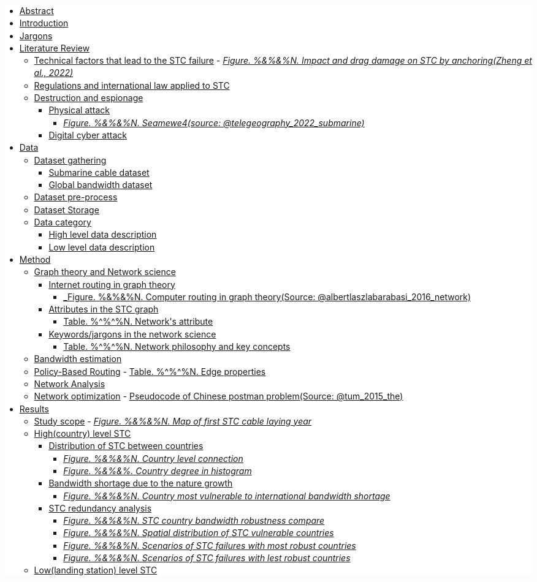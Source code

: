 




- [Abstract](#abstract)
- [Introduction](#introduction)
- [Jargons](#jargons)
- [Literature Review](#literature-review)
  - [Technical factors that lead to the STC failure](#technical-factors-that-lead-to-the-stc-failure)
        - [_Figure. %&%&%N. Impact and drag damage on STC by anchoring(Zheng et al., 2022)_](#_figure-n-impact-and-drag-damage-on-stc-by-anchoringzheng-et-al-2022_)
  - [Regulations and international law applied to STC](#regulations-and-international-law-applied-to-stc)
  - [Destruction and espionage](#destruction-and-espionage)
    - [Physical attack](#physical-attack)
        - [_Figure. %&%&%N. Seamewe4(source: @telegeography_2022_submarine)_](#_figure-n-seamewe4source-telegeography_2022_submarine_)
    - [Digital cyber attack](#digital-cyber-attack)
- [Data](#data)
  - [Dataset gathering](#dataset-gathering)
    - [Submarine cable dataset](#submarine-cable-dataset)
    - [Global bandwidth dataset](#global-bandwidth-dataset)
  - [Dataset pre-process](#dataset-pre-process)
  - [Dataset Storage](#dataset-storage)
  - [Data category](#data-category)
    - [High level data description](#high-level-data-description)
    - [Low level data description](#low-level-data-description)
- [Method](#method)
  - [Graph theory and Network science](#graph-theory-and-network-science)
    - [Internet routing in graph theory](#internet-routing-in-graph-theory)
        - [_Figure. %&%&%N. Computer routing in graph theory(Source: @albertlaszlabarabasi_2016_network)](#_figure-n-computer-routing-in-graph-theorysource-albertlaszlabarabasi_2016_network)
    - [Attributes in the STC graph](#attributes-in-the-stc-graph)
        - [Table. %^%^%N. Network's attribute](#table-n-networks-attribute)
    - [Keywords/jargons in the network science](#keywordsjargons-in-the-network-science)
        - [Table. %^%^%N. Network philosophy and key concepts](#table-n-network-philosophy-and-key-concepts)
  - [Bandwidth estimation](#bandwidth-estimation)
  - [Policy-Based Routing](#policy-based-routing)
        - [Table. %^%^%N. Edge properties](#table-n-edge-properties)
  - [Network Analysis](#network-analysis)
  - [Network optimization](#network-optimization)
        - [Pseudocode of Chinese postman problem(Source: @tum_2015_the)](#pseudocode-of-chinese-postman-problemsource-tum_2015_the)
- [Results](#results)
  - [Study scope](#study-scope)
        - [_Figure. %&%&%N. Map of first STC cable laying year_](#_figure-n-map-of-first-stc-cable-laying-year_)
  - [High(country) level STC](#highcountry-level-stc)
    - [Distribution of STC between countries](#distribution-of-stc-between-countries)
        - [_Figure. %&%&%N. Country level connection_](#_figure-n-country-level-connection_)
        - [_Figure. %&%&%. Country degree in histogram_](#_figure-country-degree-in-histogram_)
    - [Bandwidth shortage due to the nature growth](#bandwidth-shortage-due-to-the-nature-growth)
        - [_Figure. %&%&%N. Country most vulnerable to international bandwidth shortage_](#_figure-n-country-most-vulnerable-to-international-bandwidth-shortage_)
    - [STC redundancy analysis](#stc-redundancy-analysis)
        - [_Figure. %&%&%N. STC country bandwidth robustness compare_](#_figure-n-stc-country-bandwidth-robustness-compare_)
        - [_Figure. %&%&%N. Spatial distribution of STC vulnerable countries_](#_figure-n-spatial-distribution-of-stc-vulnerable-countries_)
        - [_Figure. %&%&%N. Scenarios of STC failures with most robust countries_](#_figure-n-scenarios-of-stc-failures-with-most-robust-countries_)
        - [_Figure. %&%&%N. Scenarios of STC failures with lest robust countries_](#_figure-n-scenarios-of-stc-failures-with-lest-robust-countries_)
  - [Low(landing station) level STC](#lowlanding-station-level-stc)